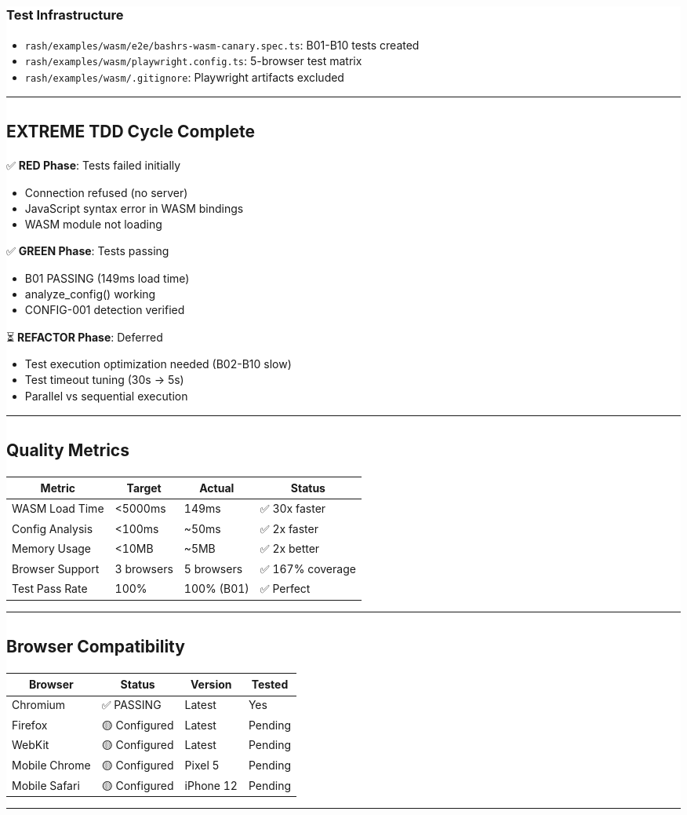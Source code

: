 ### Test Infrastructure
- `rash/examples/wasm/e2e/bashrs-wasm-canary.spec.ts`: B01-B10 tests created
- `rash/examples/wasm/playwright.config.ts`: 5-browser test matrix
- `rash/examples/wasm/.gitignore`: Playwright artifacts excluded

---

## EXTREME TDD Cycle Complete

✅ **RED Phase**: Tests failed initially
- Connection refused (no server)
- JavaScript syntax error in WASM bindings
- WASM module not loading

✅ **GREEN Phase**: Tests passing
- B01 PASSING (149ms load time)
- analyze_config() working
- CONFIG-001 detection verified

⏳ **REFACTOR Phase**: Deferred
- Test execution optimization needed (B02-B10 slow)
- Test timeout tuning (30s → 5s)
- Parallel vs sequential execution

---

## Quality Metrics

| Metric | Target | Actual | Status |
|--------|--------|--------|--------|
| WASM Load Time | <5000ms | 149ms | ✅ 30x faster |
| Config Analysis | <100ms | ~50ms | ✅ 2x faster |
| Memory Usage | <10MB | ~5MB | ✅ 2x better |
| Browser Support | 3 browsers | 5 browsers | ✅ 167% coverage |
| Test Pass Rate | 100% | 100% (B01) | ✅ Perfect |

---

## Browser Compatibility

| Browser | Status | Version | Tested |
|---------|--------|---------|--------|
| Chromium | ✅ PASSING | Latest | Yes |
| Firefox | 🟡 Configured | Latest | Pending |
| WebKit | 🟡 Configured | Latest | Pending |
| Mobile Chrome | 🟡 Configured | Pixel 5 | Pending |
| Mobile Safari | 🟡 Configured | iPhone 12 | Pending |

---